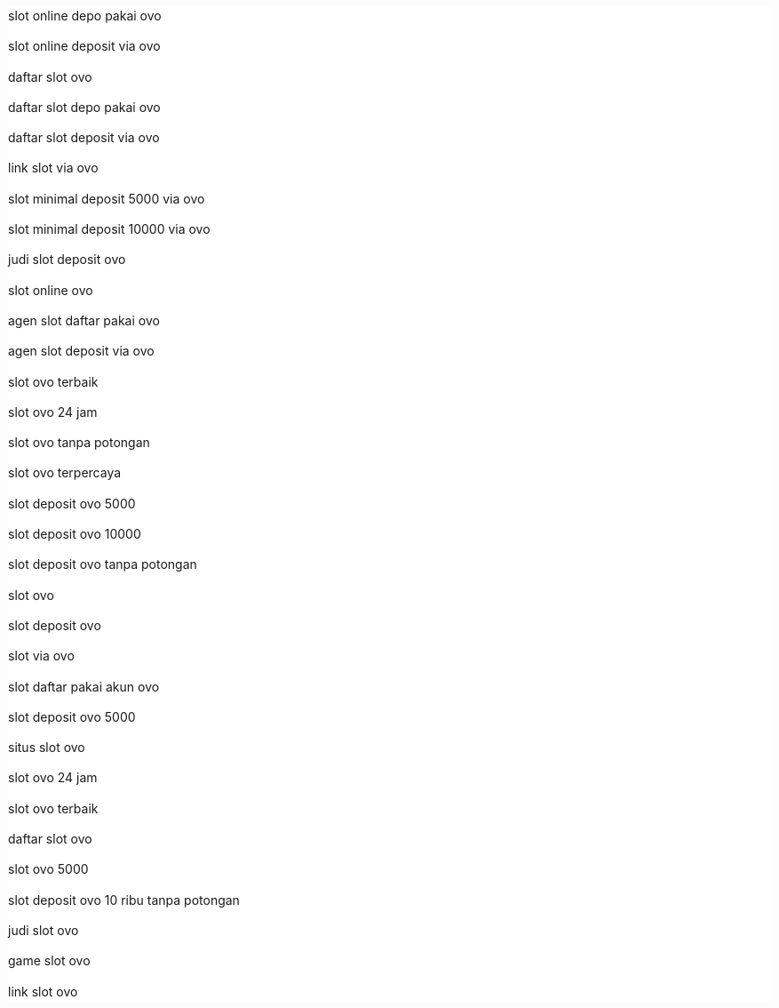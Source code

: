 slot online depo pakai ovo

slot online deposit via ovo

daftar slot ovo

daftar slot depo pakai ovo

daftar slot deposit via ovo

link slot via ovo

slot minimal deposit 5000 via ovo

slot minimal deposit 10000 via ovo

judi slot deposit ovo

slot online ovo

agen slot daftar pakai ovo

agen slot deposit via ovo

slot ovo terbaik

slot ovo 24 jam

slot ovo tanpa potongan

slot ovo terpercaya

slot deposit ovo 5000

slot deposit ovo 10000

slot deposit ovo tanpa potongan

slot ovo

slot deposit ovo 

slot via ovo

slot daftar pakai akun ovo

slot deposit ovo 5000

situs slot ovo

slot ovo 24 jam

slot ovo terbaik

daftar slot ovo

slot ovo 5000

slot deposit ovo 10 ribu tanpa potongan

judi slot ovo

game slot ovo

link slot ovo
